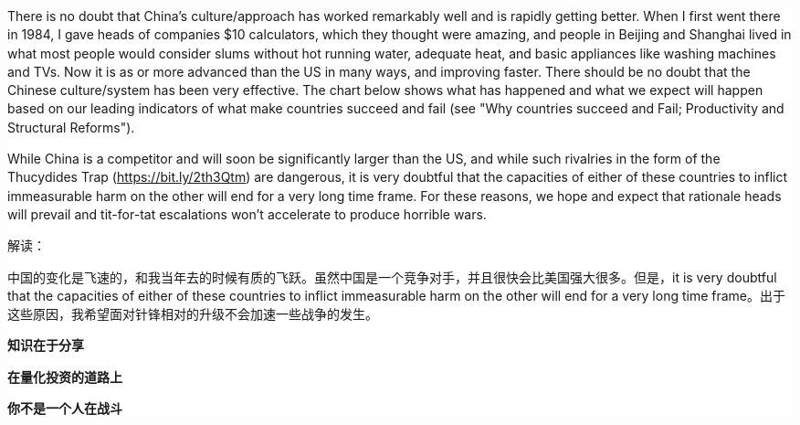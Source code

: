 There is no doubt that China’s culture/approach has worked remarkably well and is rapidly getting better. When I first went there in 1984, I gave heads of companies $10 calculators, which they thought were amazing, and people in Beijing and Shanghai lived in what most people would consider slums without hot running water, adequate heat, and basic appliances like washing machines and TVs. Now it is as or more advanced than the US in many ways, and improving faster. There should be no doubt that the Chinese culture/system has been very effective. The chart below shows what has happened and what we expect will happen based on our leading indicators of what make countries succeed and fail (see "Why countries succeed and Fail; Productivity and Structural Reforms").

While China is a competitor and will soon be significantly larger than the US, and while such rivalries in the form of the Thucydides Trap (https://bit.ly/2th3Qtm) are dangerous, it is very doubtful that the capacities of either of these countries to inflict immeasurable harm on the other will end for a very long time frame. For these reasons, we hope and expect that rationale heads will prevail and tit-for-tat escalations won’t accelerate to produce horrible wars.

解读：

中国的变化是飞速的，和我当年去的时候有质的飞跃。虽然中国是一个竞争对手，并且很快会比美国强大很多。但是，it is very doubtful that the capacities of either of these countries to inflict immeasurable harm on the other will end for a very long time frame。出于这些原因，我希望面对针锋相对的升级不会加速一些战争的发生。

**知识在于分享**

**在量化投资的道路上**

**你不是一个人在战斗**